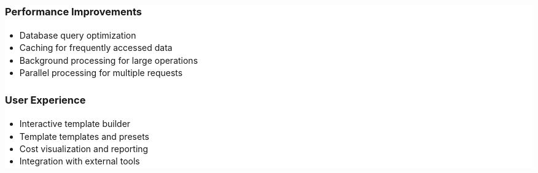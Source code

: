 ### Performance Improvements
- Database query optimization
- Caching for frequently accessed data
- Background processing for large operations
- Parallel processing for multiple requests

### User Experience
- Interactive template builder
- Template templates and presets
- Cost visualization and reporting
- Integration with external tools 